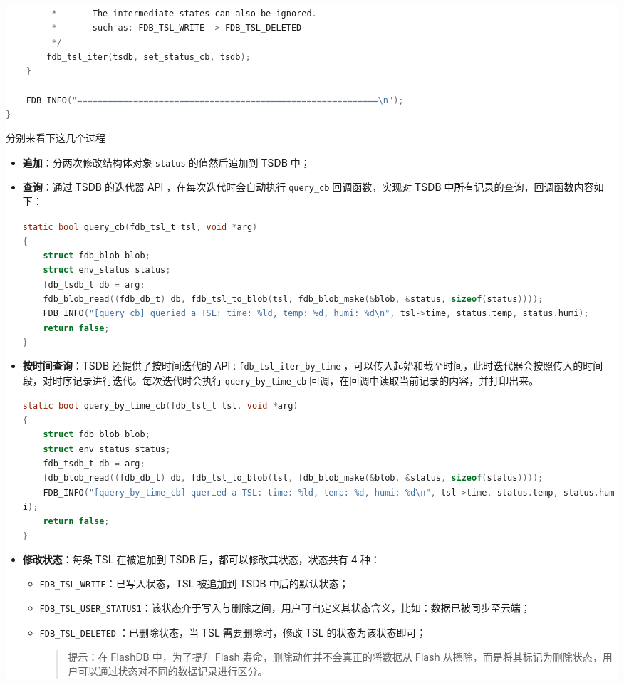```c
         *       The intermediate states can also be ignored.
         *       such as: FDB_TSL_WRITE -> FDB_TSL_DELETED
         */
        fdb_tsl_iter(tsdb, set_status_cb, tsdb);
    }
    
    FDB_INFO("===========================================================\n");
}
```

分别来看下这几个过程

- **追加**：分两次修改结构体对象 `status` 的值然后追加到 TSDB 中；

- **查询**：通过 TSDB 的迭代器 API ，在每次迭代时会自动执行 `query_cb` 回调函数，实现对 TSDB 中所有记录的查询，回调函数内容如下：

  ```c
  static bool query_cb(fdb_tsl_t tsl, void *arg)
  {
      struct fdb_blob blob;
      struct env_status status;
      fdb_tsdb_t db = arg;
      fdb_blob_read((fdb_db_t) db, fdb_tsl_to_blob(tsl, fdb_blob_make(&blob, &status, sizeof(status))));
      FDB_INFO("[query_cb] queried a TSL: time: %ld, temp: %d, humi: %d\n", tsl->time, status.temp, status.humi);
      return false;
  }
  ```

- **按时间查询**：TSDB 还提供了按时间迭代的 API : `fdb_tsl_iter_by_time` ，可以传入起始和截至时间，此时迭代器会按照传入的时间段，对时序记录进行迭代。每次迭代时会执行 `query_by_time_cb` 回调，在回调中读取当前记录的内容，并打印出来。

  ```c
  static bool query_by_time_cb(fdb_tsl_t tsl, void *arg)
  {
      struct fdb_blob blob;
      struct env_status status;
      fdb_tsdb_t db = arg;
      fdb_blob_read((fdb_db_t) db, fdb_tsl_to_blob(tsl, fdb_blob_make(&blob, &status, sizeof(status))));
      FDB_INFO("[query_by_time_cb] queried a TSL: time: %ld, temp: %d, humi: %d\n", tsl->time, status.temp, status.humi);
      return false;
  }
  ```

- **修改状态**：每条 TSL 在被追加到 TSDB 后，都可以修改其状态，状态共有 4 种：

  - `FDB_TSL_WRITE`：已写入状态，TSL 被追加到 TSDB 中后的默认状态；

  - `FDB_TSL_USER_STATUS1`：该状态介于写入与删除之间，用户可自定义其状态含义，比如：数据已被同步至云端；

  - `FDB_TSL_DELETED` ：已删除状态，当 TSL 需要删除时，修改 TSL 的状态为该状态即可；

    > 提示：在 FlashDB 中，为了提升 Flash 寿命，删除动作并不会真正的将数据从 Flash 从擦除，而是将其标记为删除状态，用户可以通过状态对不同的数据记录进行区分。
